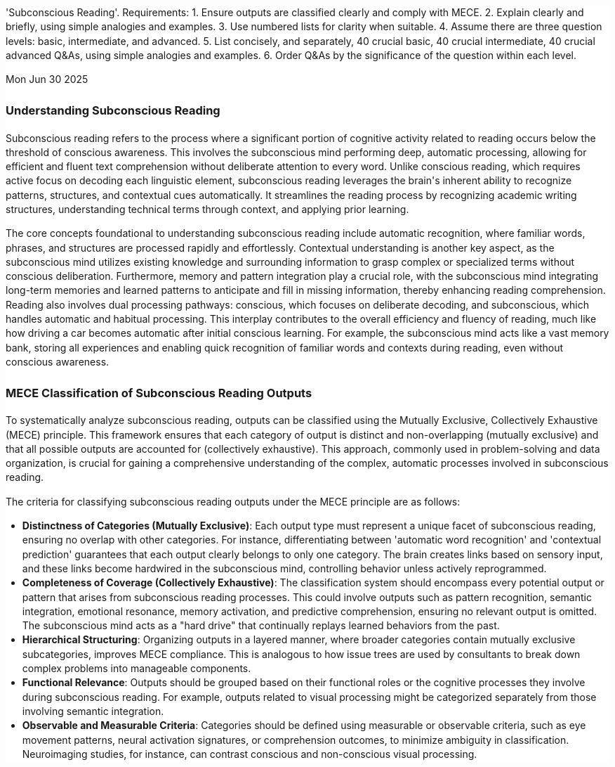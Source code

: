 'Subconscious Reading'. Requirements: 1. Ensure outputs are classified clearly and comply with MECE. 2. Explain clearly and briefly, using simple analogies and examples. 3. Use numbered lists for clarity when suitable. 4. Assume there are three question levels: basic, intermediate, and advanced. 5. List concisely, and separately, 40 crucial basic, 40 crucial intermediate, 40 crucial advanced Q&As, using simple analogies and examples. 6. Order Q&As by the significance of the question within each level.

Mon Jun 30 2025

### Understanding Subconscious Reading

Subconscious reading refers to the process where a significant portion of cognitive activity related to reading occurs below the threshold of conscious awareness. This involves the subconscious mind performing deep, automatic processing, allowing for efficient and fluent text comprehension without deliberate attention to every word. Unlike conscious reading, which requires active focus on decoding each linguistic element, subconscious reading leverages the brain's inherent ability to recognize patterns, structures, and contextual cues automatically. It streamlines the reading process by recognizing academic writing structures, understanding technical terms through context, and applying prior learning.

The core concepts foundational to understanding subconscious reading include automatic recognition, where familiar words, phrases, and structures are processed rapidly and effortlessly. Contextual understanding is another key aspect, as the subconscious mind utilizes existing knowledge and surrounding information to grasp complex or specialized terms without conscious deliberation. Furthermore, memory and pattern integration play a crucial role, with the subconscious mind integrating long-term memories and learned patterns to anticipate and fill in missing information, thereby enhancing reading comprehension. Reading also involves dual processing pathways: conscious, which focuses on deliberate decoding, and subconscious, which handles automatic and habitual processing. This interplay contributes to the overall efficiency and fluency of reading, much like how driving a car becomes automatic after initial conscious learning. For example, the subconscious mind acts like a vast memory bank, storing all experiences and enabling quick recognition of familiar words and contexts during reading, even without conscious awareness.

### MECE Classification of Subconscious Reading Outputs

To systematically analyze subconscious reading, outputs can be classified using the Mutually Exclusive, Collectively Exhaustive (MECE) principle. This framework ensures that each category of output is distinct and non-overlapping (mutually exclusive) and that all possible outputs are accounted for (collectively exhaustive). This approach, commonly used in problem-solving and data organization, is crucial for gaining a comprehensive understanding of the complex, automatic processes involved in subconscious reading.

The criteria for classifying subconscious reading outputs under the MECE principle are as follows:
*   **Distinctness of Categories (Mutually Exclusive)**: Each output type must represent a unique facet of subconscious reading, ensuring no overlap with other categories. For instance, differentiating between 'automatic word recognition' and 'contextual prediction' guarantees that each output clearly belongs to only one category. The brain creates links based on sensory input, and these links become hardwired in the subconscious mind, controlling behavior unless actively reprogrammed.
*   **Completeness of Coverage (Collectively Exhaustive)**: The classification system should encompass every potential output or pattern that arises from subconscious reading processes. This could involve outputs such as pattern recognition, semantic integration, emotional resonance, memory activation, and predictive comprehension, ensuring no relevant output is omitted. The subconscious mind acts as a "hard drive" that continually replays learned behaviors from the past.
*   **Hierarchical Structuring**: Organizing outputs in a layered manner, where broader categories contain mutually exclusive subcategories, improves MECE compliance. This is analogous to how issue trees are used by consultants to break down complex problems into manageable components.
*   **Functional Relevance**: Outputs should be grouped based on their functional roles or the cognitive processes they involve during subconscious reading. For example, outputs related to visual processing might be categorized separately from those involving semantic integration.
*   **Observable and Measurable Criteria**: Categories should be defined using measurable or observable criteria, such as eye movement patterns, neural activation signatures, or comprehension outcomes, to minimize ambiguity in classification. Neuroimaging studies, for instance, can contrast conscious and non-conscious visual processing.
